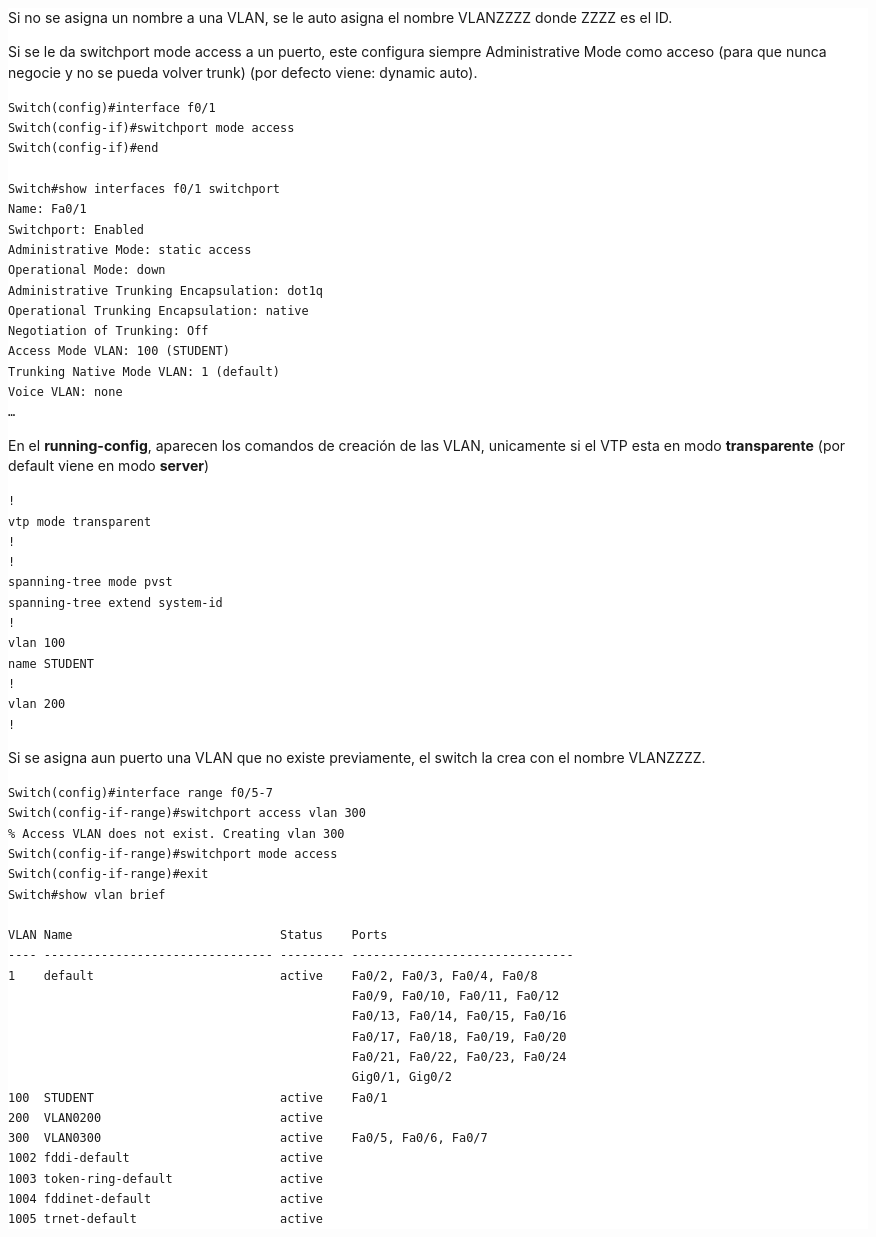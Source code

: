 Si no se asigna un nombre a una VLAN, se le auto asigna el nombre VLANZZZZ donde ZZZZ es el ID.

Si se le da switchport mode access a un puerto, este configura siempre Administrative Mode como acceso (para que nunca negocie y no se pueda volver trunk) (por defecto viene: dynamic auto).

```plaintext
Switch(config)#interface f0/1
Switch(config-if)#switchport mode access 
Switch(config-if)#end

Switch#show interfaces f0/1 switchport
Name: Fa0/1
Switchport: Enabled
Administrative Mode: static access
Operational Mode: down
Administrative Trunking Encapsulation: dot1q
Operational Trunking Encapsulation: native
Negotiation of Trunking: Off
Access Mode VLAN: 100 (STUDENT)
Trunking Native Mode VLAN: 1 (default)
Voice VLAN: none
…
```

En el **running-config**,  aparecen los comandos de creación de las VLAN, unicamente si el VTP esta en modo **transparente** (por default viene en modo **server**)

```plaintext
!
vtp mode transparent
!
!
spanning-tree mode pvst
spanning-tree extend system-id
!
vlan 100
name STUDENT
!
vlan 200
!
```
Si se asigna aun puerto una VLAN que no existe previamente, el switch la crea con el nombre VLANZZZZ.

```plaintext
Switch(config)#interface range f0/5-7
Switch(config-if-range)#switchport access vlan 300
% Access VLAN does not exist. Creating vlan 300
Switch(config-if-range)#switchport mode access
Switch(config-if-range)#exit
Switch#show vlan brief

VLAN Name                             Status    Ports
---- -------------------------------- --------- -------------------------------
1    default                          active    Fa0/2, Fa0/3, Fa0/4, Fa0/8
                                                Fa0/9, Fa0/10, Fa0/11, Fa0/12
                                                Fa0/13, Fa0/14, Fa0/15, Fa0/16
                                                Fa0/17, Fa0/18, Fa0/19, Fa0/20
                                                Fa0/21, Fa0/22, Fa0/23, Fa0/24
                                                Gig0/1, Gig0/2
100  STUDENT                          active    Fa0/1
200  VLAN0200                         active    
300  VLAN0300                         active    Fa0/5, Fa0/6, Fa0/7
1002 fddi-default                     active    
1003 token-ring-default               active    
1004 fddinet-default                  active    
1005 trnet-default                    active    
```